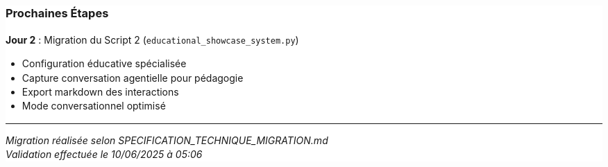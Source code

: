 ### Prochaines Étapes
**Jour 2** : Migration du Script 2 (`educational_showcase_system.py`)
- Configuration éducative spécialisée
- Capture conversation agentielle pour pédagogie  
- Export markdown des interactions
- Mode conversationnel optimisé

---
*Migration réalisée selon SPECIFICATION_TECHNIQUE_MIGRATION.md*  
*Validation effectuée le 10/06/2025 à 05:06*